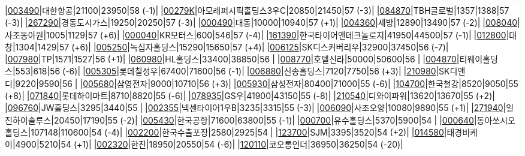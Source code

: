 |[003490](https://finance.daum.net/quotes/A003490)|대한항공|21100|23950|58 (-1)|
|[00279K](https://finance.daum.net/quotes/A00279K)|아모레퍼시픽홀딩스3우C|20850|21450|57 (-3)|
|[084870](https://finance.daum.net/quotes/A084870)|TBH글로벌|1357|1388|57 (-3)|
|[267290](https://finance.daum.net/quotes/A267290)|경동도시가스|19250|20250|57 (-3)|
|[000490](https://finance.daum.net/quotes/A000490)|대동|10000|10940|57 (+1)|
|[004360](https://finance.daum.net/quotes/A004360)|세방|12890|13490|57 (-2)|
|[008040](https://finance.daum.net/quotes/A008040)|사조동아원|1005|1129|57 (+6)|
|[000040](https://finance.daum.net/quotes/A000040)|KR모터스|600|546|57 (-4)|
|[161390](https://finance.daum.net/quotes/A161390)|한국타이어앤테크놀로지|41950|44500|57 (-1)|
|[012800](https://finance.daum.net/quotes/A012800)|대창|1304|1429|57 (+6)|
|[005250](https://finance.daum.net/quotes/A005250)|녹십자홀딩스|15290|15650|57 (+4)|
|[006125](https://finance.daum.net/quotes/A006125)|SK디스커버리우|32900|37450|56 (-7)|
|[007980](https://finance.daum.net/quotes/A007980)|TP|1571|1527|56 (+1)|
|[060980](https://finance.daum.net/quotes/A060980)|HL홀딩스|33400|38850|56 |
|[008770](https://finance.daum.net/quotes/A008770)|호텔신라|50000|50600|56 |
|[004870](https://finance.daum.net/quotes/A004870)|티웨이홀딩스|553|618|56 (-6)|
|[005305](https://finance.daum.net/quotes/A005305)|롯데칠성우|67400|71600|56 (-1)|
|[006880](https://finance.daum.net/quotes/A006880)|신송홀딩스|7120|7750|56 (+3)|
|[210980](https://finance.daum.net/quotes/A210980)|SK디앤디|9220|9590|56 |
|[005680](https://finance.daum.net/quotes/A005680)|삼영전자|9000|10710|56 (+3)|
|[005930](https://finance.daum.net/quotes/A005930)|삼성전자|80400|71000|55 (-6)|
|[104700](https://finance.daum.net/quotes/A104700)|한국철강|8520|9050|55 (+8)|
|[071840](https://finance.daum.net/quotes/A071840)|롯데하이마트|8710|8820|55 (-6)|
|[078935](https://finance.daum.net/quotes/A078935)|GS우|41900|43150|55 (-8)|
|[210540](https://finance.daum.net/quotes/A210540)|디와이파워|13620|13670|55 (+2)|
|[096760](https://finance.daum.net/quotes/A096760)|JW홀딩스|3295|3440|55 |
|[002355](https://finance.daum.net/quotes/A002355)|넥센타이어1우B|3235|3315|55 (-3)|
|[006090](https://finance.daum.net/quotes/A006090)|사조오양|10080|9890|55 (+1)|
|[271940](https://finance.daum.net/quotes/A271940)|일진하이솔루스|20450|17190|55 (-2)|
|[005430](https://finance.daum.net/quotes/A005430)|한국공항|71600|63800|55 (-1)|
|[000700](https://finance.daum.net/quotes/A000700)|유수홀딩스|5370|5900|54 |
|[000640](https://finance.daum.net/quotes/A000640)|동아쏘시오홀딩스|107148|110600|54 (-4)|
|[002200](https://finance.daum.net/quotes/A002200)|한국수출포장|2580|2925|54 |
|[123700](https://finance.daum.net/quotes/A123700)|SJM|3395|3520|54 (+2)|
|[014580](https://finance.daum.net/quotes/A014580)|태경비케이|4900|5210|54 (+1)|
|[002320](https://finance.daum.net/quotes/A002320)|한진|18950|20550|54 (-6)|
|[120110](https://finance.daum.net/quotes/A120110)|코오롱인더|36950|36250|54 (-20)|